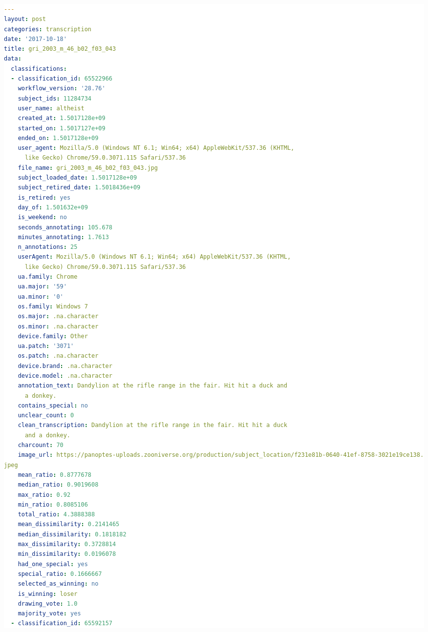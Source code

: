 ```yaml
---
layout: post
categories: transcription
date: '2017-10-18'
title: gri_2003_m_46_b02_f03_043
data:
  classifications:
  - classification_id: 65522966
    workflow_version: '28.76'
    subject_ids: 11284734
    user_name: altheist
    created_at: 1.5017128e+09
    started_on: 1.5017127e+09
    ended_on: 1.5017128e+09
    user_agent: Mozilla/5.0 (Windows NT 6.1; Win64; x64) AppleWebKit/537.36 (KHTML,
      like Gecko) Chrome/59.0.3071.115 Safari/537.36
    file_name: gri_2003_m_46_b02_f03_043.jpg
    subject_loaded_date: 1.5017128e+09
    subject_retired_date: 1.5018436e+09
    is_retired: yes
    day_of: 1.501632e+09
    is_weekend: no
    seconds_annotating: 105.678
    minutes_annotating: 1.7613
    n_annotations: 25
    userAgent: Mozilla/5.0 (Windows NT 6.1; Win64; x64) AppleWebKit/537.36 (KHTML,
      like Gecko) Chrome/59.0.3071.115 Safari/537.36
    ua.family: Chrome
    ua.major: '59'
    ua.minor: '0'
    os.family: Windows 7
    os.major: .na.character
    os.minor: .na.character
    device.family: Other
    ua.patch: '3071'
    os.patch: .na.character
    device.brand: .na.character
    device.model: .na.character
    annotation_text: Dandylion at the rifle range in the fair. Hit hit a duck and
      a donkey.
    contains_special: no
    unclear_count: 0
    clean_transcription: Dandylion at the rifle range in the fair. Hit hit a duck
      and a donkey.
    charcount: 70
    image_url: https://panoptes-uploads.zooniverse.org/production/subject_location/f231e81b-0640-41ef-8758-3021e19ce138.jpeg
    mean_ratio: 0.8777678
    median_ratio: 0.9019608
    max_ratio: 0.92
    min_ratio: 0.8085106
    total_ratio: 4.3888388
    mean_dissimilarity: 0.2141465
    median_dissimilarity: 0.1818182
    max_dissimilarity: 0.3728814
    min_dissimilarity: 0.0196078
    had_one_special: yes
    special_ratio: 0.1666667
    selected_as_winning: no
    is_winning: loser
    drawing_vote: 1.0
    majority_vote: yes
  - classification_id: 65592157
```